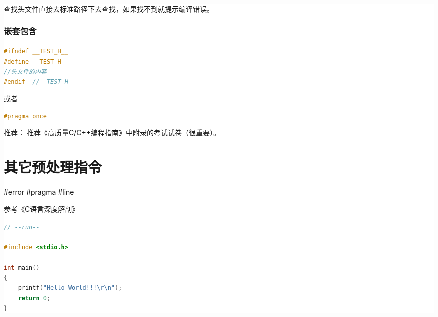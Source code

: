 查找头文件直接去标准路径下去查找，如果找不到就提示编译错误。

### 嵌套包含

```C
#ifndef __TEST_H__
#define __TEST_H__
//头文件的内容
#endif  //__TEST_H__
```

或者

```C
#pragma once
```

推荐：
推荐《高质量C/C++编程指南》中附录的考试试卷（很重要）。


# 其它预处理指令

#error
#pragma
#line

参考《C语言深度解剖》




```C
// --run-- 

#include <stdio.h>

int main()
{
    printf("Hello World!!!\r\n");
    return 0;
}
```













































